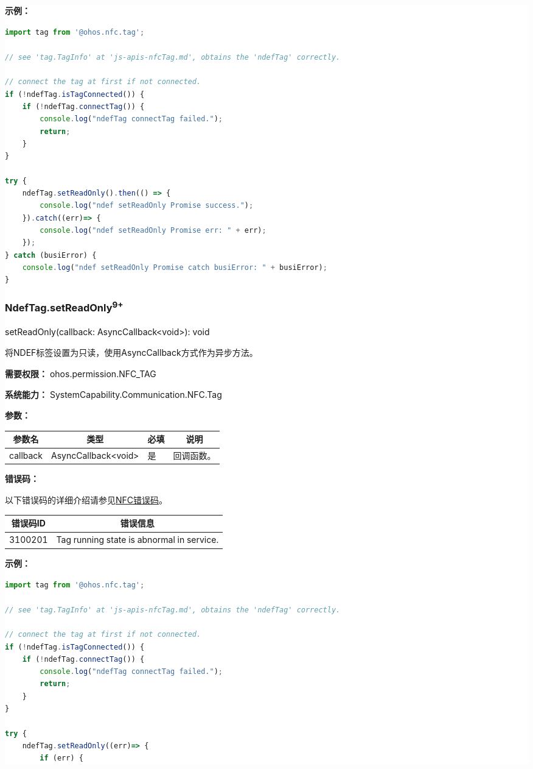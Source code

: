 **示例：**

```js
import tag from '@ohos.nfc.tag';

// see 'tag.TagInfo' at 'js-apis-nfcTag.md', obtains the 'ndefTag' correctly.

// connect the tag at first if not connected.
if (!ndefTag.isTagConnected()) {
    if (!ndefTag.connectTag()) {
        console.log("ndefTag connectTag failed.");
        return;
    }
}

try {
    ndefTag.setReadOnly().then(() => {
        console.log("ndef setReadOnly Promise success.");
    }).catch((err)=> {
        console.log("ndef setReadOnly Promise err: " + err);
    });
} catch (busiError) {
    console.log("ndef setReadOnly Promise catch busiError: " + busiError);
}
```

### NdefTag.setReadOnly<sup>9+</sup>

setReadOnly(callback: AsyncCallback\<void>): void

将NDEF标签设置为只读，使用AsyncCallback方式作为异步方法。

**需要权限：** ohos.permission.NFC_TAG

**系统能力：** SystemCapability.Communication.NFC.Tag

**参数：**

| 参数名   | 类型                    | 必填 | 说明                                   |
| -------- | ----------------------- | ---- | -------------------------------------- |
| callback | AsyncCallback\<void> | 是   | 回调函数。 |

**错误码：**

以下错误码的详细介绍请参见[NFC错误码](../errorcodes/errorcode-nfc.md)。

| 错误码ID | 错误信息|
| ------- | -------|
| 3100201 | Tag running state is abnormal in service. |

**示例：**

```js
import tag from '@ohos.nfc.tag';

// see 'tag.TagInfo' at 'js-apis-nfcTag.md', obtains the 'ndefTag' correctly.

// connect the tag at first if not connected.
if (!ndefTag.isTagConnected()) {
    if (!ndefTag.connectTag()) {
        console.log("ndefTag connectTag failed.");
        return;
    }
}

try {
    ndefTag.setReadOnly((err)=> {
        if (err) {
```